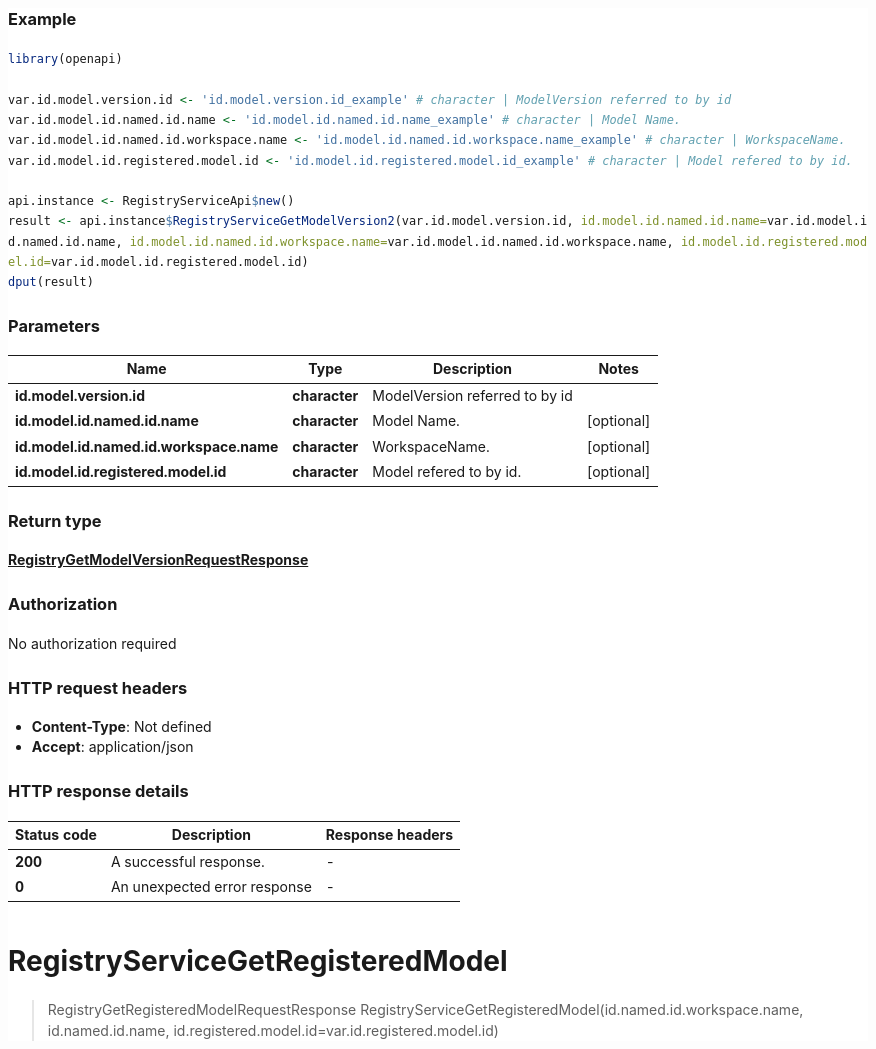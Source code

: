 

### Example
```R
library(openapi)

var.id.model.version.id <- 'id.model.version.id_example' # character | ModelVersion referred to by id
var.id.model.id.named.id.name <- 'id.model.id.named.id.name_example' # character | Model Name.
var.id.model.id.named.id.workspace.name <- 'id.model.id.named.id.workspace.name_example' # character | WorkspaceName.
var.id.model.id.registered.model.id <- 'id.model.id.registered.model.id_example' # character | Model refered to by id.

api.instance <- RegistryServiceApi$new()
result <- api.instance$RegistryServiceGetModelVersion2(var.id.model.version.id, id.model.id.named.id.name=var.id.model.id.named.id.name, id.model.id.named.id.workspace.name=var.id.model.id.named.id.workspace.name, id.model.id.registered.model.id=var.id.model.id.registered.model.id)
dput(result)
```

### Parameters

Name | Type | Description  | Notes
------------- | ------------- | ------------- | -------------
 **id.model.version.id** | **character**| ModelVersion referred to by id | 
 **id.model.id.named.id.name** | **character**| Model Name. | [optional] 
 **id.model.id.named.id.workspace.name** | **character**| WorkspaceName. | [optional] 
 **id.model.id.registered.model.id** | **character**| Model refered to by id. | [optional] 

### Return type

[**RegistryGetModelVersionRequestResponse**](registryGetModelVersionRequestResponse.md)

### Authorization

No authorization required

### HTTP request headers

 - **Content-Type**: Not defined
 - **Accept**: application/json

### HTTP response details
| Status code | Description | Response headers |
|-------------|-------------|------------------|
| **200** | A successful response. |  -  |
| **0** | An unexpected error response |  -  |

# **RegistryServiceGetRegisteredModel**
> RegistryGetRegisteredModelRequestResponse RegistryServiceGetRegisteredModel(id.named.id.workspace.name, id.named.id.name, id.registered.model.id=var.id.registered.model.id)
